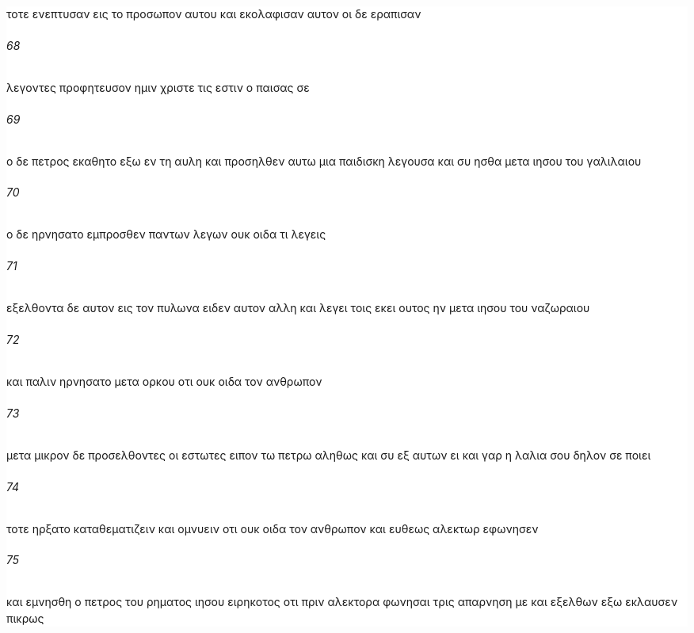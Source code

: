 τοτε ενεπτυσαν εις το προσωπον αυτου και εκολαφισαν αυτον οι δε εραπισαν
###### 68
λεγοντες προφητευσον ημιν χριστε τις εστιν ο παισας σε
###### 69
ο δε πετρος εκαθητο εξω εν τη αυλη και προσηλθεν αυτω μια παιδισκη λεγουσα και συ ησθα μετα ιησου του γαλιλαιου
###### 70
ο δε ηρνησατο εμπροσθεν παντων λεγων ουκ οιδα τι λεγεις
###### 71
εξελθοντα δε αυτον εις τον πυλωνα ειδεν αυτον αλλη και λεγει τοις εκει ουτος ην μετα ιησου του ναζωραιου
###### 72
και παλιν ηρνησατο μετα ορκου οτι ουκ οιδα τον ανθρωπον
###### 73
μετα μικρον δε προσελθοντες οι εστωτες ειπον τω πετρω αληθως και συ εξ αυτων ει και γαρ η λαλια σου δηλον σε ποιει
###### 74
τοτε ηρξατο καταθεματιζειν και ομνυειν οτι ουκ οιδα τον ανθρωπον και ευθεως αλεκτωρ εφωνησεν
###### 75
και εμνησθη ο πετρος του ρηματος ιησου ειρηκοτος οτι πριν αλεκτορα φωνησαι τρις απαρνηση με και εξελθων εξω εκλαυσεν πικρως
